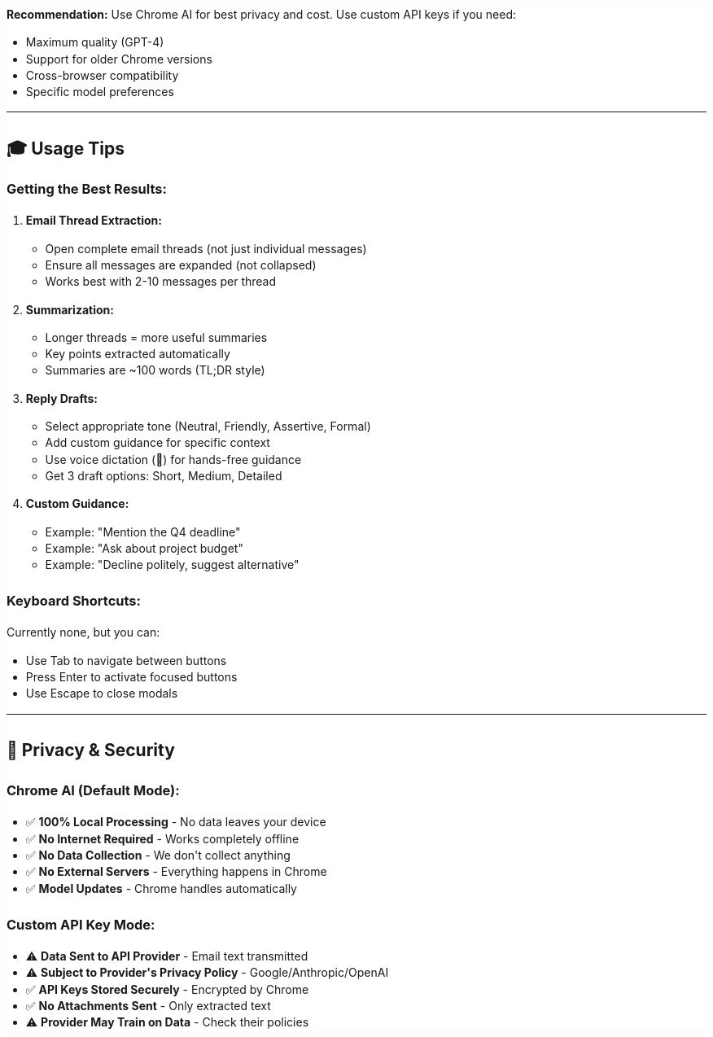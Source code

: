 **Recommendation:** Use Chrome AI for best privacy and cost. Use custom API keys if you need:
- Maximum quality (GPT-4)
- Support for older Chrome versions
- Cross-browser compatibility
- Specific model preferences

---

## 🎓 Usage Tips

### Getting the Best Results:

1. **Email Thread Extraction:**
   - Open complete email threads (not just individual messages)
   - Ensure all messages are expanded (not collapsed)
   - Works best with 2-10 messages per thread

2. **Summarization:**
   - Longer threads = more useful summaries
   - Key points extracted automatically
   - Summaries are ~100 words (TL;DR style)

3. **Reply Drafts:**
   - Select appropriate tone (Neutral, Friendly, Assertive, Formal)
   - Add custom guidance for specific context
   - Use voice dictation (🎤) for hands-free guidance
   - Get 3 draft options: Short, Medium, Detailed

4. **Custom Guidance:**
   - Example: "Mention the Q4 deadline"
   - Example: "Ask about project budget"
   - Example: "Decline politely, suggest alternative"

### Keyboard Shortcuts:

Currently none, but you can:
- Use Tab to navigate between buttons
- Press Enter to activate focused buttons
- Use Escape to close modals

---

## 🔐 Privacy & Security

### Chrome AI (Default Mode):
- ✅ **100% Local Processing** - No data leaves your device
- ✅ **No Internet Required** - Works completely offline
- ✅ **No Data Collection** - We don't collect anything
- ✅ **No External Servers** - Everything happens in Chrome
- ✅ **Model Updates** - Chrome handles automatically

### Custom API Key Mode:
- ⚠️ **Data Sent to API Provider** - Email text transmitted
- ⚠️ **Subject to Provider's Privacy Policy** - Google/Anthropic/OpenAI
- ✅ **API Keys Stored Securely** - Encrypted by Chrome
- ✅ **No Attachments Sent** - Only extracted text
- ⚠️ **Provider May Train on Data** - Check their policies

